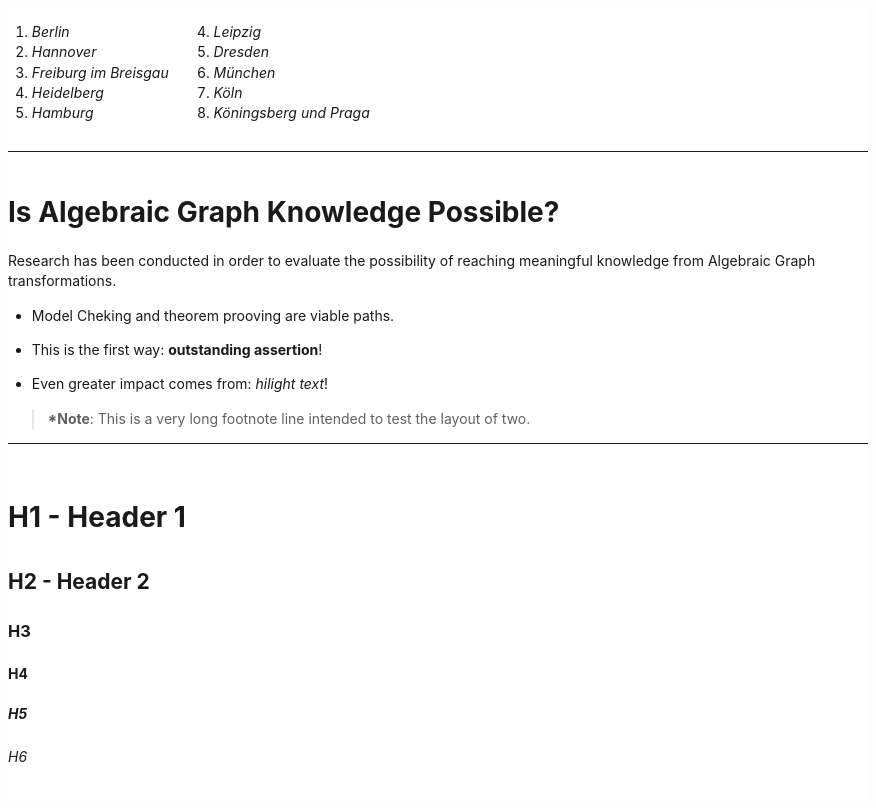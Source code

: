 <div class="columns">
<div>
      


1. _Berlin_
2. _Hannover_
3. _Freiburg im Breisgau_
4. _Heidelberg_
5. _Hamburg_

</div>  
<div>    
        
4. *Leipzig* 
5. *Dresden*
6. *München*
7. *Köln* 
8. *Köningsberg und Praga*

</div> 
</div>

---

# Is Algebraic Graph Knowledge **Possible**?

Research has been conducted in order to evaluate the possibility of reaching meaningful knowledge from Algebraic Graph transformations.

- Model Cheking and theorem prooving are viable paths.

- This is the first way: **outstanding assertion**!
- Even greater impact comes from: _hilight text_!  


> **\*Note**: This is a very long footnote line intended to test the layout of two.

---

<div class="columns">            
<div> 
 
# H1 - Header 1
## H2 - Header 2
### H3 
#### H4
##### H5
###### H6
</div>
<div>
 